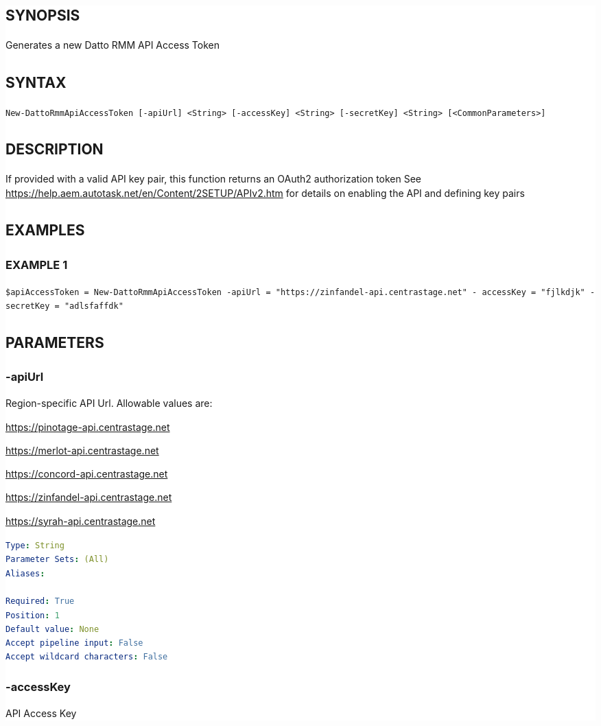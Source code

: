 ## SYNOPSIS
Generates a new Datto RMM API Access Token

## SYNTAX

```
New-DattoRmmApiAccessToken [-apiUrl] <String> [-accessKey] <String> [-secretKey] <String> [<CommonParameters>]
```

## DESCRIPTION
If provided with a valid API key pair, this function returns an OAuth2 authorization token
See https://help.aem.autotask.net/en/Content/2SETUP/APIv2.htm for details on enabling the API and defining key pairs

## EXAMPLES

### EXAMPLE 1
```
$apiAccessToken = New-DattoRmmApiAccessToken -apiUrl = "https://zinfandel-api.centrastage.net" - accessKey = "fjlkdjk" -secretKey = "adlsfaffdk"
```

## PARAMETERS

### -apiUrl
Region-specific API Url.
Allowable values are:

https://pinotage-api.centrastage.net

https://merlot-api.centrastage.net

https://concord-api.centrastage.net

https://zinfandel-api.centrastage.net

https://syrah-api.centrastage.net

```yaml
Type: String
Parameter Sets: (All)
Aliases:

Required: True
Position: 1
Default value: None
Accept pipeline input: False
Accept wildcard characters: False
```

### -accessKey
API Access Key
